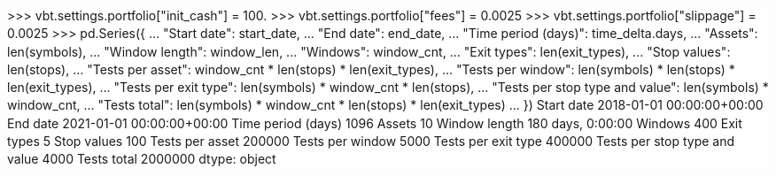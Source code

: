  [](https://vectorbt.pro/pvt_7a467f6b/tutorials/stop-signals/#__codelineno-0-20)>>> vbt.settings.portfolio["init_cash"] = 100. 
 [](https://vectorbt.pro/pvt_7a467f6b/tutorials/stop-signals/#__codelineno-0-21)>>> vbt.settings.portfolio["fees"] = 0.0025 
 [](https://vectorbt.pro/pvt_7a467f6b/tutorials/stop-signals/#__codelineno-0-22)>>> vbt.settings.portfolio["slippage"] = 0.0025 
 [](https://vectorbt.pro/pvt_7a467f6b/tutorials/stop-signals/#__codelineno-0-23)
 [](https://vectorbt.pro/pvt_7a467f6b/tutorials/stop-signals/#__codelineno-0-24)>>> pd.Series({
 [](https://vectorbt.pro/pvt_7a467f6b/tutorials/stop-signals/#__codelineno-0-25)... "Start date": start_date,
 [](https://vectorbt.pro/pvt_7a467f6b/tutorials/stop-signals/#__codelineno-0-26)... "End date": end_date,
 [](https://vectorbt.pro/pvt_7a467f6b/tutorials/stop-signals/#__codelineno-0-27)... "Time period (days)": time_delta.days,
 [](https://vectorbt.pro/pvt_7a467f6b/tutorials/stop-signals/#__codelineno-0-28)... "Assets": len(symbols),
 [](https://vectorbt.pro/pvt_7a467f6b/tutorials/stop-signals/#__codelineno-0-29)... "Window length": window_len,
 [](https://vectorbt.pro/pvt_7a467f6b/tutorials/stop-signals/#__codelineno-0-30)... "Windows": window_cnt,
 [](https://vectorbt.pro/pvt_7a467f6b/tutorials/stop-signals/#__codelineno-0-31)... "Exit types": len(exit_types),
 [](https://vectorbt.pro/pvt_7a467f6b/tutorials/stop-signals/#__codelineno-0-32)... "Stop values": len(stops),
 [](https://vectorbt.pro/pvt_7a467f6b/tutorials/stop-signals/#__codelineno-0-33)... "Tests per asset": window_cnt * len(stops) * len(exit_types),
 [](https://vectorbt.pro/pvt_7a467f6b/tutorials/stop-signals/#__codelineno-0-34)... "Tests per window": len(symbols) * len(stops) * len(exit_types),
 [](https://vectorbt.pro/pvt_7a467f6b/tutorials/stop-signals/#__codelineno-0-35)... "Tests per exit type": len(symbols) * window_cnt * len(stops),
 [](https://vectorbt.pro/pvt_7a467f6b/tutorials/stop-signals/#__codelineno-0-36)... "Tests per stop type and value": len(symbols) * window_cnt,
 [](https://vectorbt.pro/pvt_7a467f6b/tutorials/stop-signals/#__codelineno-0-37)... "Tests total": len(symbols) * window_cnt * len(stops) * len(exit_types)
 [](https://vectorbt.pro/pvt_7a467f6b/tutorials/stop-signals/#__codelineno-0-38)... })
 [](https://vectorbt.pro/pvt_7a467f6b/tutorials/stop-signals/#__codelineno-0-39)Start date 2018-01-01 00:00:00+00:00
 [](https://vectorbt.pro/pvt_7a467f6b/tutorials/stop-signals/#__codelineno-0-40)End date 2021-01-01 00:00:00+00:00
 [](https://vectorbt.pro/pvt_7a467f6b/tutorials/stop-signals/#__codelineno-0-41)Time period (days) 1096
 [](https://vectorbt.pro/pvt_7a467f6b/tutorials/stop-signals/#__codelineno-0-42)Assets 10
 [](https://vectorbt.pro/pvt_7a467f6b/tutorials/stop-signals/#__codelineno-0-43)Window length 180 days, 0:00:00
 [](https://vectorbt.pro/pvt_7a467f6b/tutorials/stop-signals/#__codelineno-0-44)Windows 400
 [](https://vectorbt.pro/pvt_7a467f6b/tutorials/stop-signals/#__codelineno-0-45)Exit types 5
 [](https://vectorbt.pro/pvt_7a467f6b/tutorials/stop-signals/#__codelineno-0-46)Stop values 100
 [](https://vectorbt.pro/pvt_7a467f6b/tutorials/stop-signals/#__codelineno-0-47)Tests per asset 200000
 [](https://vectorbt.pro/pvt_7a467f6b/tutorials/stop-signals/#__codelineno-0-48)Tests per window 5000
 [](https://vectorbt.pro/pvt_7a467f6b/tutorials/stop-signals/#__codelineno-0-49)Tests per exit type 400000
 [](https://vectorbt.pro/pvt_7a467f6b/tutorials/stop-signals/#__codelineno-0-50)Tests per stop type and value 4000
 [](https://vectorbt.pro/pvt_7a467f6b/tutorials/stop-signals/#__codelineno-0-51)Tests total 2000000
 [](https://vectorbt.pro/pvt_7a467f6b/tutorials/stop-signals/#__codelineno-0-52)dtype: object
 